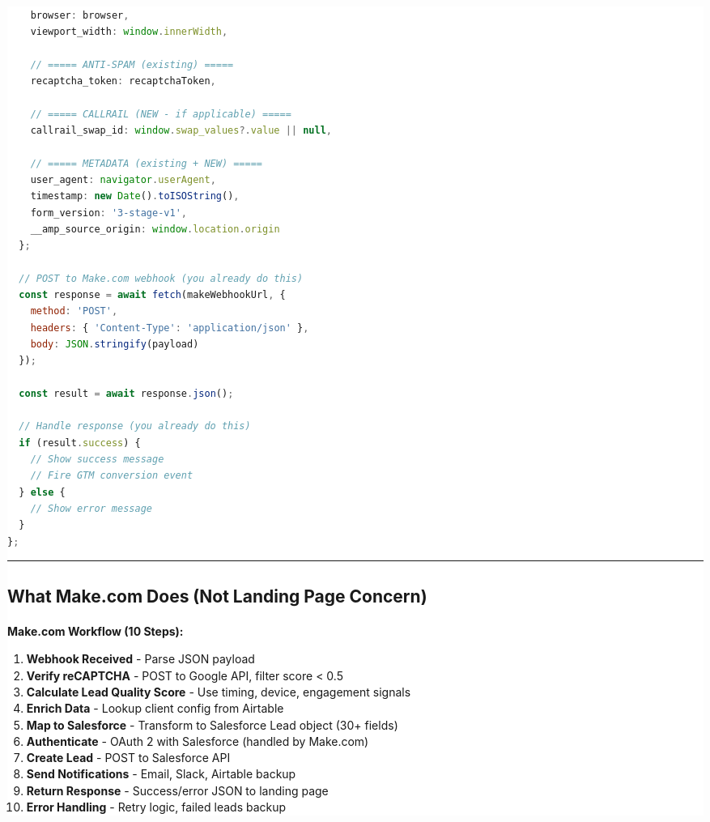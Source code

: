 ```javascript
    browser: browser,
    viewport_width: window.innerWidth,

    // ===== ANTI-SPAM (existing) =====
    recaptcha_token: recaptchaToken,

    // ===== CALLRAIL (NEW - if applicable) =====
    callrail_swap_id: window.swap_values?.value || null,

    // ===== METADATA (existing + NEW) =====
    user_agent: navigator.userAgent,
    timestamp: new Date().toISOString(),
    form_version: '3-stage-v1',
    __amp_source_origin: window.location.origin
  };

  // POST to Make.com webhook (you already do this)
  const response = await fetch(makeWebhookUrl, {
    method: 'POST',
    headers: { 'Content-Type': 'application/json' },
    body: JSON.stringify(payload)
  });

  const result = await response.json();

  // Handle response (you already do this)
  if (result.success) {
    // Show success message
    // Fire GTM conversion event
  } else {
    // Show error message
  }
};
```

---

## What Make.com Does (Not Landing Page Concern)

**Make.com Workflow (10 Steps):**

1. **Webhook Received** - Parse JSON payload
2. **Verify reCAPTCHA** - POST to Google API, filter score < 0.5
3. **Calculate Lead Quality Score** - Use timing, device, engagement signals
4. **Enrich Data** - Lookup client config from Airtable
5. **Map to Salesforce** - Transform to Salesforce Lead object (30+ fields)
6. **Authenticate** - OAuth 2 with Salesforce (handled by Make.com)
7. **Create Lead** - POST to Salesforce API
8. **Send Notifications** - Email, Slack, Airtable backup
9. **Return Response** - Success/error JSON to landing page
10. **Error Handling** - Retry logic, failed leads backup
